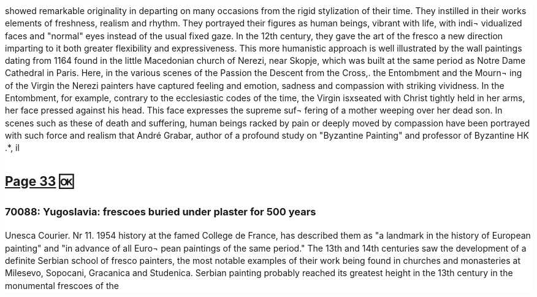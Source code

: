 showed remarkable originality in
departing on many occasions from the
rigid stylization of their time. They
instilled in their works elements of
freshness, realism and rhythm. They
portrayed their figures as human
beings, vibrant with life, with indi¬
vidualized faces and "normal" eyes
instead of the usual fixed gaze. In
the 12th century, they gave the art of
the fresco a new direction imparting
to it both greater flexibility and
expressiveness.
This more humanistic approach is
well illustrated by the wall paintings
dating from 1164 found in the little
Macedonian church of Nerezi, near
Skopje, which was built at the same
period as Notre Dame Cathedral in
Paris. Here, in the various scenes of
the Passion the Descent from the
Cross,. the Entombment and the Mourn¬
ing of the Virgin the Nerezi painters
have captured feeling and emotion,
sadness and compassion with striking
vividness. In the Entombment, for
example, contrary to the ecclesiastic
codes of the time, the Virgin isxseated
with Christ tightly held in her arms,
her face pressed against his head.
This face expresses the supreme suf¬
fering of a mother weeping over her
dead son.
In scenes such as these of death and
suffering, human beings racked by
pain or deeply moved by compassion
have been portrayed with such force
and realism that André Grabar, author
of a profound study on "Byzantine
Painting" and professor of Byzantine
HK .*,
il
## [Page 33](https://demo.humlab.umu.se/courier/070091engo.pdf#page=33) 🆗
### 70088: Yugoslavia: frescoes buried under plaster for 500 years
Unesca Courier. Nr 11. 1954
history at the famed College de
France, has described them as "a
landmark in the history of European
painting" and "in advance of all Euro¬
pean paintings of the same period."
The 13th and 14th centuries saw the
development of a definite Serbian
school of fresco painters, the most
notable examples of their work being
found in churches and monasteries at
Milesevo, Sopocani, Gracanica and
Studenica.
Serbian painting probably reached
its greatest height in the 13th century
in the monumental frescoes of the